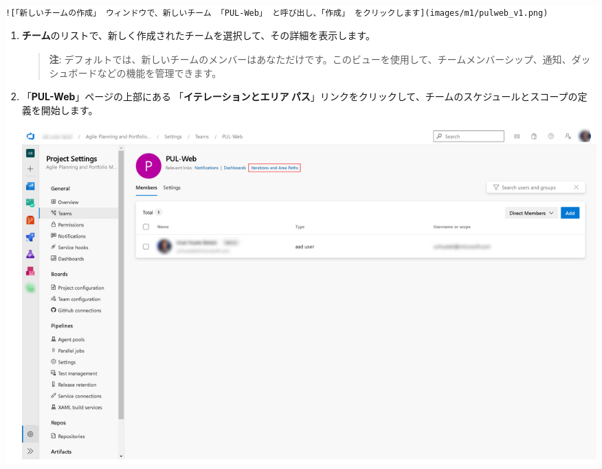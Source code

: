     ![「新しいチームの作成」 ウィンドウで、新しいチーム 「PUL-Web」 と呼び出し、「作成」 をクリックします](images/m1/pulweb_v1.png)

1.  **チーム**のリストで、新しく作成されたチームを選択して、その詳細を表示します。

    > **注**: デフォルトでは、新しいチームのメンバーはあなただけです。このビューを使用して、チームメンバーシップ、通知、ダッシュボードなどの機能を管理できます。 

1.  「**PUL-Web**」ページの上部にある 「**イテレーションとエリア パス**」リンクをクリックして、チームのスケジュールとスコープの定義を開始します。

    ![プロジェクト設定ウィンドウの 「チーム」 タブ、「PUL-Web」 チームで、「反復とエリア パス」 をクリックします](images/m1/iterationsareas_v1.png)
